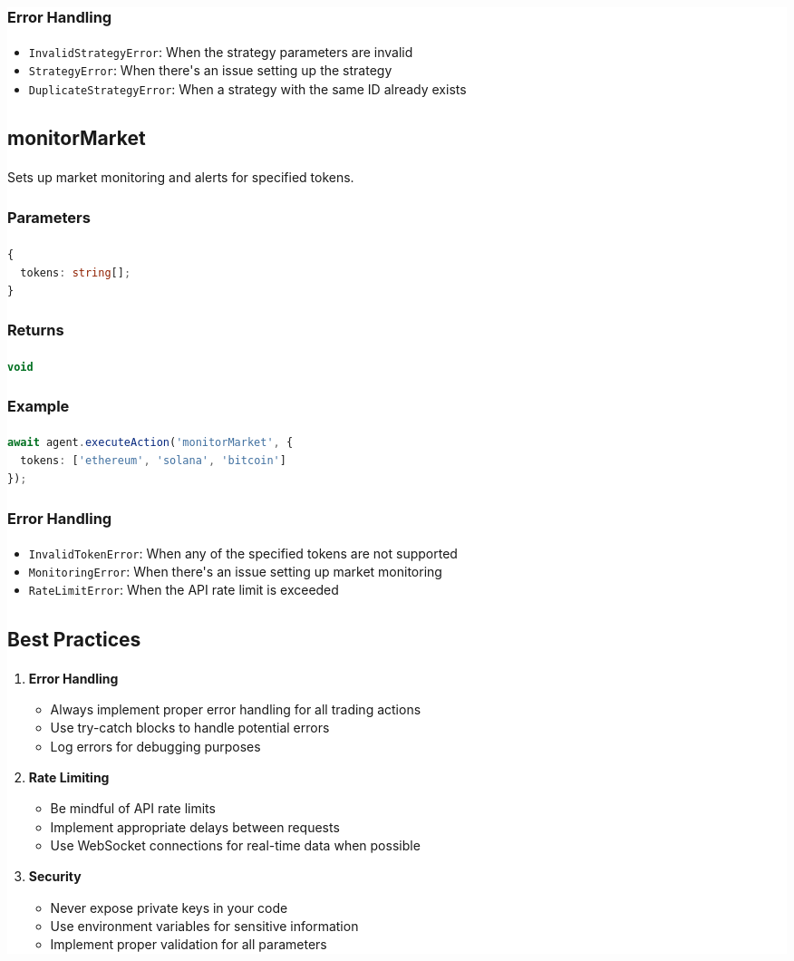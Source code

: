 ### Error Handling

- `InvalidStrategyError`: When the strategy parameters are invalid
- `StrategyError`: When there's an issue setting up the strategy
- `DuplicateStrategyError`: When a strategy with the same ID already exists

## monitorMarket

Sets up market monitoring and alerts for specified tokens.

### Parameters

```typescript
{
  tokens: string[];
}
```

### Returns

```typescript
void
```

### Example

```typescript
await agent.executeAction('monitorMarket', {
  tokens: ['ethereum', 'solana', 'bitcoin']
});
```

### Error Handling

- `InvalidTokenError`: When any of the specified tokens are not supported
- `MonitoringError`: When there's an issue setting up market monitoring
- `RateLimitError`: When the API rate limit is exceeded

## Best Practices

1. **Error Handling**
   - Always implement proper error handling for all trading actions
   - Use try-catch blocks to handle potential errors
   - Log errors for debugging purposes

2. **Rate Limiting**
   - Be mindful of API rate limits
   - Implement appropriate delays between requests
   - Use WebSocket connections for real-time data when possible

3. **Security**
   - Never expose private keys in your code
   - Use environment variables for sensitive information
   - Implement proper validation for all parameters
